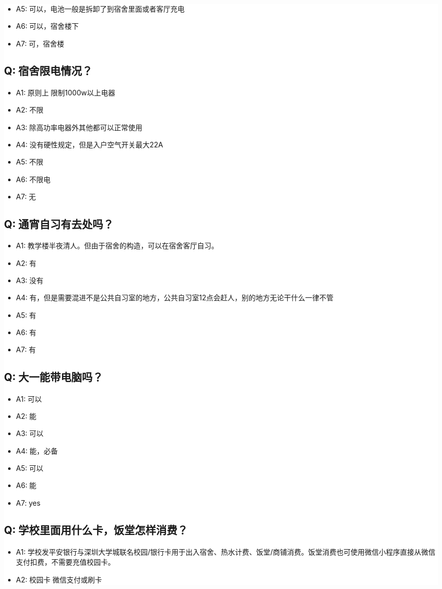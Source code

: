 - A5: 可以，电池一般是拆卸了到宿舍里面或者客厅充电

- A6: 可以，宿舍楼下

- A7: 可，宿舍楼

## Q: 宿舍限电情况？

- A1: 原则上 限制1000w以上电器

- A2: 不限

- A3: 除高功率电器外其他都可以正常使用

- A4: 没有硬性规定，但是入户空气开关最大22A

- A5: 不限

- A6: 不限电

- A7: 无

## Q: 通宵自习有去处吗？

- A1: 教学楼半夜清人。但由于宿舍的构造，可以在宿舍客厅自习。

- A2: 有

- A3: 没有

- A4: 有，但是需要混进不是公共自习室的地方，公共自习室12点会赶人，别的地方无论干什么一律不管

- A5: 有

- A6: 有

- A7: 有

## Q: 大一能带电脑吗？

- A1: 可以

- A2: 能

- A3: 可以

- A4: 能，必备

- A5: 可以

- A6: 能

- A7: yes

## Q: 学校里面用什么卡，饭堂怎样消费？

- A1: 学校发平安银行与深圳大学城联名校园/银行卡用于出入宿舍、热水计费、饭堂/商铺消费。饭堂消费也可使用微信小程序直接从微信支付扣费，不需要充值校园卡。

- A2: 校园卡 微信支付或刷卡
